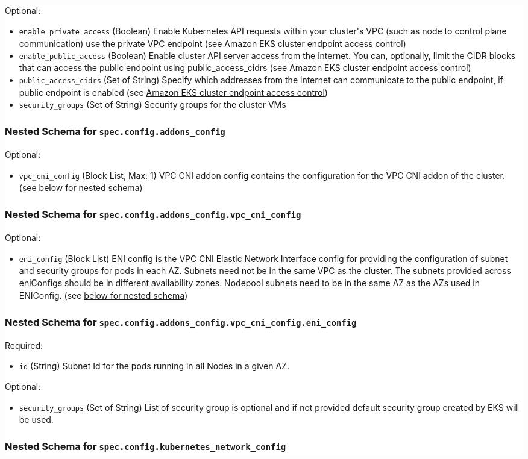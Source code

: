 Optional:

- `enable_private_access` (Boolean) Enable Kubernetes API requests within your cluster's VPC (such as node to control plane communication) use the private VPC endpoint (see [Amazon EKS cluster endpoint access control](https://docs.aws.amazon.com/eks/latest/userguide/cluster-endpoint.html))
- `enable_public_access` (Boolean) Enable cluster API server access from the internet. You can, optionally, limit the CIDR blocks that can access the public endpoint using public_access_cidrs (see [Amazon EKS cluster endpoint access control](https://docs.aws.amazon.com/eks/latest/userguide/cluster-endpoint.html))
- `public_access_cidrs` (Set of String) Specify which addresses from the internet can communicate to the public endpoint, if public endpoint is enabled (see [Amazon EKS cluster endpoint access control](https://docs.aws.amazon.com/eks/latest/userguide/cluster-endpoint.html))
- `security_groups` (Set of String) Security groups for the cluster VMs


<a id="nestedblock--spec--config--addons_config"></a>
### Nested Schema for `spec.config.addons_config`

Optional:

- `vpc_cni_config` (Block List, Max: 1) VPC CNI addon config contains the configuration for the VPC CNI addon of the cluster. (see [below for nested schema](#nestedblock--spec--config--addons_config--vpc_cni_config))

<a id="nestedblock--spec--config--addons_config--vpc_cni_config"></a>
### Nested Schema for `spec.config.addons_config.vpc_cni_config`

Optional:

- `eni_config` (Block List) ENI config is the VPC CNI Elastic Network Interface config for providing the configuration of subnet and security groups for pods in each AZ.  Subnets need not be in the same VPC as the cluster. The subnets provided across eniConfigs should be in different availability zones. Nodepool subnets need to be in the same AZ as the AZs used in ENIConfig. (see [below for nested schema](#nestedblock--spec--config--addons_config--vpc_cni_config--eni_config))

<a id="nestedblock--spec--config--addons_config--vpc_cni_config--eni_config"></a>
### Nested Schema for `spec.config.addons_config.vpc_cni_config.eni_config`

Required:

- `id` (String) Subnet Id for the pods running in all Nodes in a given AZ.

Optional:

- `security_groups` (Set of String) List of security group is optional and if not provided default security group created by EKS will be used. 




<a id="nestedblock--spec--config--kubernetes_network_config"></a>
### Nested Schema for `spec.config.kubernetes_network_config`

